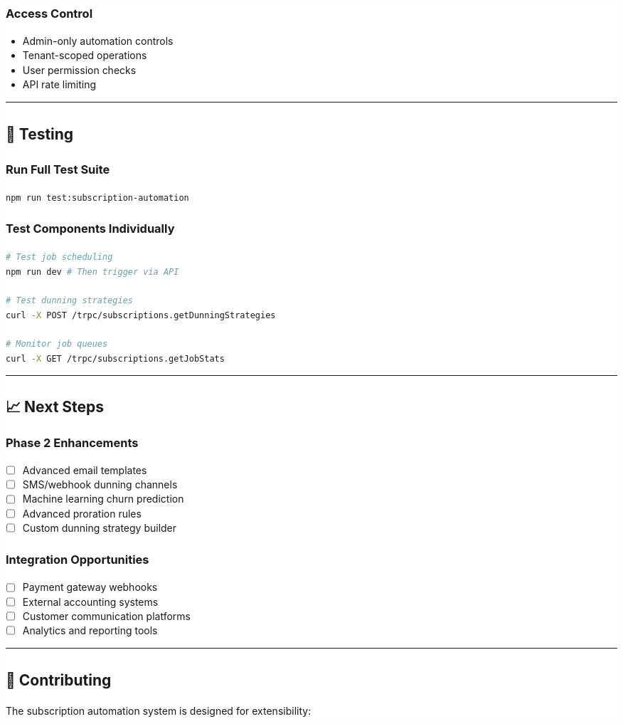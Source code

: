 ### **Access Control**
- Admin-only automation controls
- Tenant-scoped operations
- User permission checks
- API rate limiting

---

## 🧪 **Testing**

### **Run Full Test Suite**
```bash
npm run test:subscription-automation
```

### **Test Components Individually**
```bash
# Test job scheduling
npm run dev # Then trigger via API

# Test dunning strategies
curl -X POST /trpc/subscriptions.getDunningStrategies

# Monitor job queues
curl -X GET /trpc/subscriptions.getJobStats
```

---

## 📈 **Next Steps**

### **Phase 2 Enhancements**
- [ ] Advanced email templates
- [ ] SMS/webhook dunning channels  
- [ ] Machine learning churn prediction
- [ ] Advanced proration rules
- [ ] Custom dunning strategy builder

### **Integration Opportunities**
- [ ] Payment gateway webhooks
- [ ] External accounting systems
- [ ] Customer communication platforms
- [ ] Analytics and reporting tools

---

## 🤝 **Contributing**

The subscription automation system is designed for extensibility:
